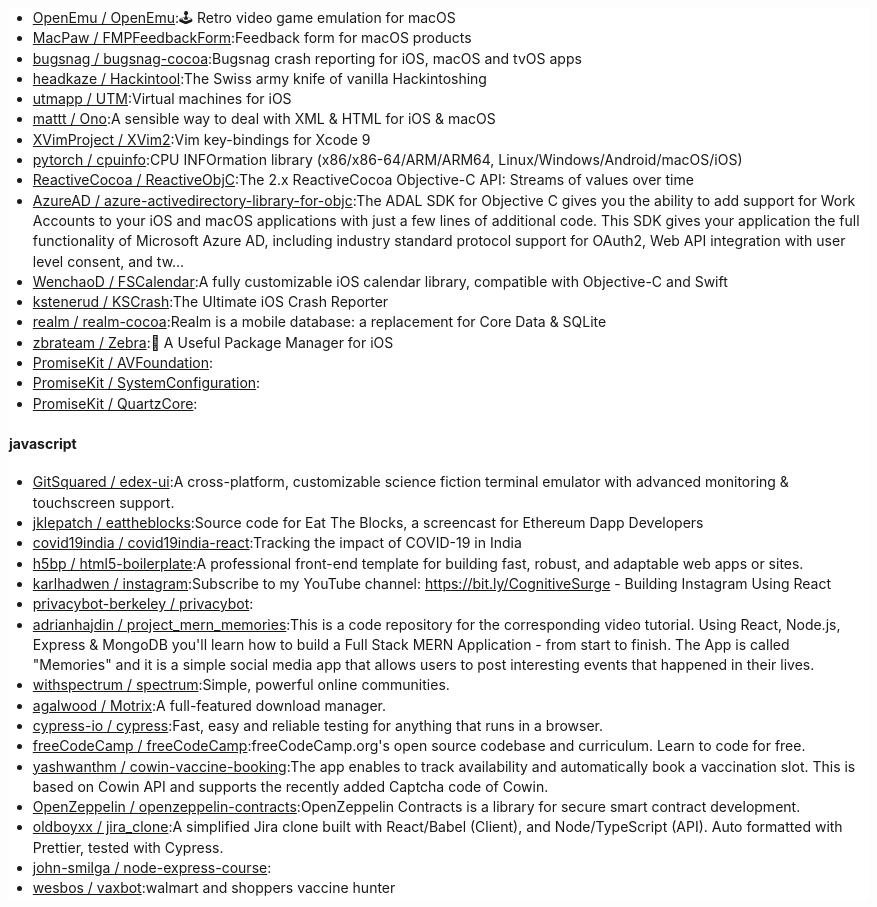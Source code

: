 * [OpenEmu / OpenEmu](https://github.com/OpenEmu/OpenEmu):🕹 Retro video game emulation for macOS
* [MacPaw / FMPFeedbackForm](https://github.com/MacPaw/FMPFeedbackForm):Feedback form for macOS products
* [bugsnag / bugsnag-cocoa](https://github.com/bugsnag/bugsnag-cocoa):Bugsnag crash reporting for iOS, macOS and tvOS apps
* [headkaze / Hackintool](https://github.com/headkaze/Hackintool):The Swiss army knife of vanilla Hackintoshing
* [utmapp / UTM](https://github.com/utmapp/UTM):Virtual machines for iOS
* [mattt / Ono](https://github.com/mattt/Ono):A sensible way to deal with XML & HTML for iOS & macOS
* [XVimProject / XVim2](https://github.com/XVimProject/XVim2):Vim key-bindings for Xcode 9
* [pytorch / cpuinfo](https://github.com/pytorch/cpuinfo):CPU INFOrmation library (x86/x86-64/ARM/ARM64, Linux/Windows/Android/macOS/iOS)
* [ReactiveCocoa / ReactiveObjC](https://github.com/ReactiveCocoa/ReactiveObjC):The 2.x ReactiveCocoa Objective-C API: Streams of values over time
* [AzureAD / azure-activedirectory-library-for-objc](https://github.com/AzureAD/azure-activedirectory-library-for-objc):The ADAL SDK for Objective C gives you the ability to add support for Work Accounts to your iOS and macOS applications with just a few lines of additional code. This SDK gives your application the full functionality of Microsoft Azure AD, including industry standard protocol support for OAuth2, Web API integration with user level consent, and tw…
* [WenchaoD / FSCalendar](https://github.com/WenchaoD/FSCalendar):A fully customizable iOS calendar library, compatible with Objective-C and Swift
* [kstenerud / KSCrash](https://github.com/kstenerud/KSCrash):The Ultimate iOS Crash Reporter
* [realm / realm-cocoa](https://github.com/realm/realm-cocoa):Realm is a mobile database: a replacement for Core Data & SQLite
* [zbrateam / Zebra](https://github.com/zbrateam/Zebra):🦓 A Useful Package Manager for iOS
* [PromiseKit / AVFoundation](https://github.com/PromiseKit/AVFoundation):
* [PromiseKit / SystemConfiguration](https://github.com/PromiseKit/SystemConfiguration):
* [PromiseKit / QuartzCore](https://github.com/PromiseKit/QuartzCore):

#### javascript
* [GitSquared / edex-ui](https://github.com/GitSquared/edex-ui):A cross-platform, customizable science fiction terminal emulator with advanced monitoring & touchscreen support.
* [jklepatch / eattheblocks](https://github.com/jklepatch/eattheblocks):Source code for Eat The Blocks, a screencast for Ethereum Dapp Developers
* [covid19india / covid19india-react](https://github.com/covid19india/covid19india-react):Tracking the impact of COVID-19 in India
* [h5bp / html5-boilerplate](https://github.com/h5bp/html5-boilerplate):A professional front-end template for building fast, robust, and adaptable web apps or sites.
* [karlhadwen / instagram](https://github.com/karlhadwen/instagram):Subscribe to my YouTube channel: https://bit.ly/CognitiveSurge - Building Instagram Using React
* [privacybot-berkeley / privacybot](https://github.com/privacybot-berkeley/privacybot):
* [adrianhajdin / project_mern_memories](https://github.com/adrianhajdin/project_mern_memories):This is a code repository for the corresponding video tutorial. Using React, Node.js, Express & MongoDB you'll learn how to build a Full Stack MERN Application - from start to finish. The App is called "Memories" and it is a simple social media app that allows users to post interesting events that happened in their lives.
* [withspectrum / spectrum](https://github.com/withspectrum/spectrum):Simple, powerful online communities.
* [agalwood / Motrix](https://github.com/agalwood/Motrix):A full-featured download manager.
* [cypress-io / cypress](https://github.com/cypress-io/cypress):Fast, easy and reliable testing for anything that runs in a browser.
* [freeCodeCamp / freeCodeCamp](https://github.com/freeCodeCamp/freeCodeCamp):freeCodeCamp.org's open source codebase and curriculum. Learn to code for free.
* [yashwanthm / cowin-vaccine-booking](https://github.com/yashwanthm/cowin-vaccine-booking):The app enables to track availability and automatically book a vaccination slot. This is based on Cowin API and supports the recently added Captcha code of Cowin.
* [OpenZeppelin / openzeppelin-contracts](https://github.com/OpenZeppelin/openzeppelin-contracts):OpenZeppelin Contracts is a library for secure smart contract development.
* [oldboyxx / jira_clone](https://github.com/oldboyxx/jira_clone):A simplified Jira clone built with React/Babel (Client), and Node/TypeScript (API). Auto formatted with Prettier, tested with Cypress.
* [john-smilga / node-express-course](https://github.com/john-smilga/node-express-course):
* [wesbos / vaxbot](https://github.com/wesbos/vaxbot):walmart and shoppers vaccine hunter